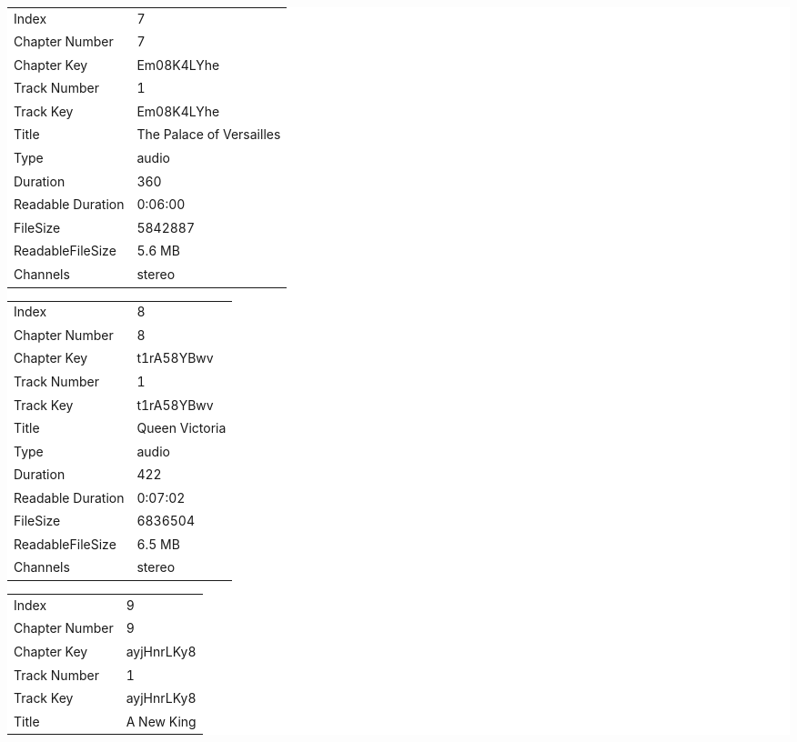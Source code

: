|  |  |
| - | - |
| Index | 7 |
| Chapter Number | 7 |
| Chapter Key | Em08K4LYhe |
| Track Number | 1 |
| Track Key | Em08K4LYhe |
| Title | The Palace of Versailles |
| Type | audio |
| Duration | 360 |
| Readable Duration | 0:06:00 |
| FileSize | 5842887 |
| ReadableFileSize | 5.6 MB |
| Channels | stereo |

|  |  |
| - | - |
| Index | 8 |
| Chapter Number | 8 |
| Chapter Key | t1rA58YBwv |
| Track Number | 1 |
| Track Key | t1rA58YBwv |
| Title | Queen Victoria |
| Type | audio |
| Duration | 422 |
| Readable Duration | 0:07:02 |
| FileSize | 6836504 |
| ReadableFileSize | 6.5 MB |
| Channels | stereo |

|  |  |
| - | - |
| Index | 9 |
| Chapter Number | 9 |
| Chapter Key | ayjHnrLKy8 |
| Track Number | 1 |
| Track Key | ayjHnrLKy8 |
| Title | A New King |